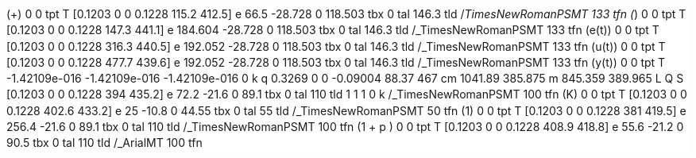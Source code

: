 (+) 0 0 tpt
T
[0.1203 0 0 0.1228 115.2 412.5] e
66.5 -28.728 0 118.503 tbx
0 tal
146.3 tld
/_TimesNewRomanPSMT 133 tfn
(_) 0 0 tpt
T
[0.1203 0 0 0.1228 147.3 441.1] e
184.604 -28.728 0 118.503 tbx
0 tal
146.3 tld
/_TimesNewRomanPSMT 133 tfn
(e\(t\)) 0 0 tpt
T
[0.1203 0 0 0.1228 316.3 440.5] e
192.052 -28.728 0 118.503 tbx
0 tal
146.3 tld
/_TimesNewRomanPSMT 133 tfn
(u\(t\)) 0 0 tpt
T
[0.1203 0 0 0.1228 477.7 439.6] e
192.052 -28.728 0 118.503 tbx
0 tal
146.3 tld
/_TimesNewRomanPSMT 133 tfn
(y\(t\)) 0 0 tpt
T
-1.42109e-016 -1.42109e-016 -1.42109e-016 0 k
q
0.3269 0 0 -0.09004 88.37 467 cm
1041.89 385.875 m
845.359 389.965 L
Q
S
[0.1203 0 0 0.1228 394 435.2] e
72.2 -21.6 0 89.1 tbx
0 tal
110 tld
1 1 1 0 k
/_TimesNewRomanPSMT 100 tfn
(K) 0 0 tpt
T
[0.1203 0 0 0.1228 402.6 433.2] e
25 -10.8 0 44.55 tbx
0 tal
55 tld
/_TimesNewRomanPSMT 50 tfn
(1) 0 0 tpt
T
[0.1203 0 0 0.1228 381 419.5] e
256.4 -21.6 0 89.1 tbx
0 tal
110 tld
/_TimesNewRomanPSMT 100 tfn
(1 + p  ) 0 0 tpt
T
[0.1203 0 0 0.1228 408.9 418.8] e
55.6 -21.2 0 90.5 tbx
0 tal
110 tld
/_ArialMT 100 tfn